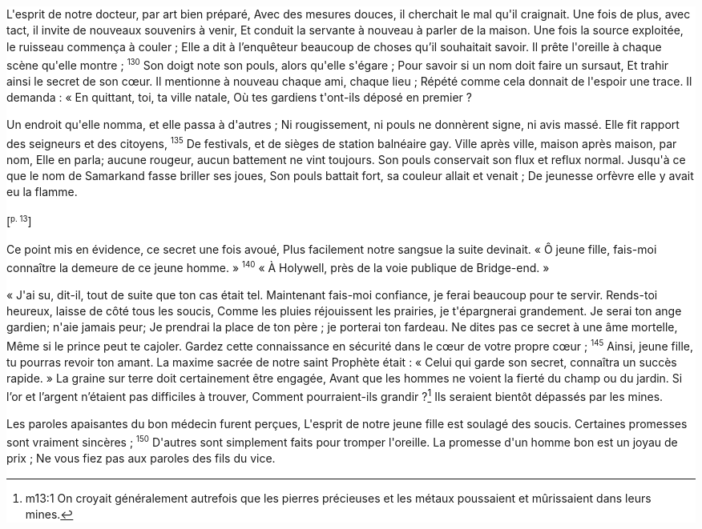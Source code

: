L'esprit de notre docteur, par art bien préparé,
Avec des mesures douces, il cherchait le mal qu'il craignait.
Une fois de plus, avec tact, il invite de nouveaux souvenirs à venir,
Et conduit la servante à nouveau à parler de la maison.
Une fois la source exploitée, le ruisseau commença à couler ;
Elle a dit à l’enquêteur beaucoup de choses qu’il souhaitait savoir.
Il prête l'oreille à chaque scène qu'elle montre ;
<sup id="v130"><small>130</small></sup> Son doigt note son pouls, alors qu'elle s'égare ;
Pour savoir si un nom doit faire un sursaut,
Et trahir ainsi le secret de son cœur.
Il mentionne à nouveau chaque ami, chaque lieu ;
Répété comme cela donnait de l'espoir une trace.
Il demanda : « En quittant, toi, ta ville natale,
Où tes gardiens t'ont-ils déposé en premier ?

Un endroit qu'elle nomma, et elle passa à d'autres ;
Ni rougissement, ni pouls ne donnèrent signe, ni avis massé.
Elle fit rapport des seigneurs et des citoyens,
<sup id="v135"><small>135</small></sup> De festivals, et de sièges de station balnéaire gay.
Ville après ville, maison après maison, par nom,
Elle en parla; aucune rougeur, aucun battement ne vint toujours.
Son pouls conservait son flux et reflux normal.
Jusqu'à ce que le nom de Samarkand fasse briller ses joues,
Son pouls battait fort, sa couleur allait et venait ;
De jeunesse orfèvre elle y avait eu la flamme.

<span id="p13">[<sup><small>p. 13</small></sup>]</span>

Ce point mis en évidence, ce secret une fois avoué,
Plus facilement notre sangsue la suite devinait.
« Ô jeune fille, fais-moi connaître la demeure de ce jeune homme. »
<sup id="v140"><small>140</small></sup> « À Holywell, près de la voie publique de Bridge-end. »

« J'ai su, dit-il, tout de suite que ton cas était tel.
Maintenant fais-moi confiance, je ferai beaucoup pour te servir.
Rends-toi heureux, laisse de côté tous les soucis,
Comme les pluies réjouissent les prairies, je t'épargnerai grandement.
Je serai ton ange gardien; n'aie jamais peur;
Je prendrai la place de ton père ; je porterai ton fardeau.
Ne dites pas ce secret à une âme mortelle,
Même si le prince peut te cajoler.
Gardez cette connaissance en sécurité dans le cœur de votre propre cœur ;
<sup id="v145"><small>145</small></sup> Ainsi, jeune fille, tu pourras revoir ton amant.
La maxime sacrée de notre saint Prophète était :
« Celui qui garde son secret, connaîtra un succès rapide. »
La graine sur terre doit certainement être engagée,
Avant que les hommes ne voient la fierté du champ ou du jardin.
Si l’or et l’argent n’étaient pas difficiles à trouver,
Comment pourraient-ils grandir ?[^65] Ils seraient bientôt dépassés par les mines.

Les paroles apaisantes du bon médecin furent perçues,
L'esprit de notre jeune fille est soulagé des soucis.
Certaines promesses sont vraiment sincères ;
<sup id="v150"><small>150</small></sup> D'autres sont simplement faits pour tromper l'oreille.
La promesse d'un homme bon est un joyau de prix ;
Ne vous fiez pas aux paroles des fils du vice.


[^57]: m4:1 Dans l'Islam, une personne libre ne peut légalement être achetée ou vendue.
[^58]: m5:1 Par hyperbole, un médecin intelligent est toujours comparé à Jésus, dans ses pouvoirs de guérison miraculeux, par les musulmans.
[^59]: m5:2 Coran xviii. 23, enseigne : « Ne dis pas : « Je ferai ceci et cela », à moins que (tu n’ajoutes) : « Si Dieu le veut. »
[^60]: m5:3 Le service divin en Islam est entièrement une adoration et des louanges. Il est erroné de dire que les musulmans font leurs prières. Louanges, louanges et gloire sont ce qu'ils sont tenus d'offrir. La prière est volontaire et interdite, sauf sous une forme dûment autorisée comme une collecte.
[^61]: m7:1 Coran ii. 58.
[^62]: m7:2 Coran ii. 114.
[^63]: m10:1 Le mot « sūfī », utilisé dans l'original, est probablement le grec σοφόι mais il est expliqué comme signifiant littéralement : « vêtu de laine », de « sūf », laine. Métaphoriquement, dans l'usage courant, il signifie : « un homme pieux ».
[^64]: m11:1 Il s'agit du saint Sheykh Shemsu-'d-Dīn, de Tebrīz, qui fut un ami de l'auteur pendant de nombreuses années, visitant Qonya à intervalles réguliers, où il fut mis à mort (en 1262 après J.-C. ?). Voir les « Anecdotes », chap. iv. ; en particulier le n° 17.
[^65]: m13:1 On croyait généralement autrefois que les pierres précieuses et les métaux poussaient et mûrissaient dans leurs mines.
[^66]: m16:1 L'histoire se trouve dans le Coran xviii. 73. L'ange était déguisé en serviteur de Moïse. Le passage dit : « Et ils poursuivirent leur route jusqu'à ce qu'ils rencontrent un garçon ; et il le tua. »
[^67]: m16:2 Chez les musulmans, c'est Ishmaël qui devait être sacrifié, et non Isaac. Le Coran xxxvii. 98-111, relate l'histoire, mais ne donne pas de nom au « garçon ». Les commentateurs le fournissent, par tradition.
[^68]: m17:1 Suite de l’histoire du Coran XVIII. 70. Certains commentateurs font d’Élie le serviteur de Moïse à cette occasion. Il y a un récit dans un des essayistes du siècle dernier – le « Spectator », si je me souviens bien – qui raconte ces deux aventures et d’autres ; l’ange expliquant enfin à son compagnon les causes secrètes de toutes ses actions.